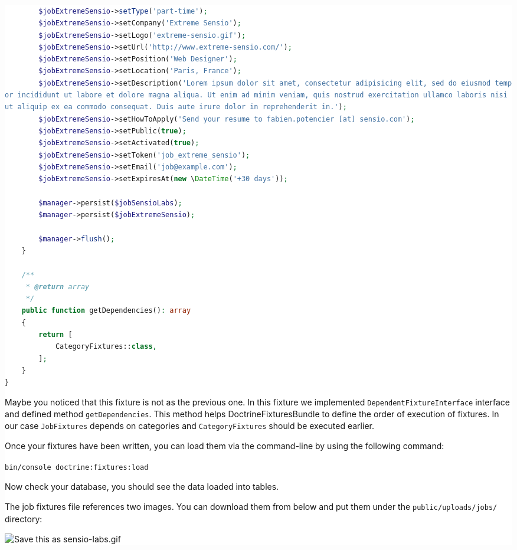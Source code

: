 ```php
        $jobExtremeSensio->setType('part-time');
        $jobExtremeSensio->setCompany('Extreme Sensio');
        $jobExtremeSensio->setLogo('extreme-sensio.gif');
        $jobExtremeSensio->setUrl('http://www.extreme-sensio.com/');
        $jobExtremeSensio->setPosition('Web Designer');
        $jobExtremeSensio->setLocation('Paris, France');
        $jobExtremeSensio->setDescription('Lorem ipsum dolor sit amet, consectetur adipisicing elit, sed do eiusmod tempor incididunt ut labore et dolore magna aliqua. Ut enim ad minim veniam, quis nostrud exercitation ullamco laboris nisi ut aliquip ex ea commodo consequat. Duis aute irure dolor in reprehenderit in.');
        $jobExtremeSensio->setHowToApply('Send your resume to fabien.potencier [at] sensio.com');
        $jobExtremeSensio->setPublic(true);
        $jobExtremeSensio->setActivated(true);
        $jobExtremeSensio->setToken('job_extreme_sensio');
        $jobExtremeSensio->setEmail('job@example.com');
        $jobExtremeSensio->setExpiresAt(new \DateTime('+30 days'));

        $manager->persist($jobSensioLabs);
        $manager->persist($jobExtremeSensio);

        $manager->flush();
    }

    /**
     * @return array
     */
    public function getDependencies(): array
    {
        return [
            CategoryFixtures::class,
        ];
    }
}
```

Maybe you noticed that this fixture is not as the previous one. In this fixture we implemented `DependentFixtureInterface` interface and defined method `getDependencies`.
This method helps DoctrineFixturesBundle to define the order of execution of fixtures.
In our case `JobFixtures` depends on categories and `CategoryFixtures` should be executed earlier.

Once your fixtures have been written, you can load them via the command-line by using the following command:

```bash
bin/console doctrine:fixtures:load
```

Now check your database, you should see the data loaded into tables.

The job fixtures file references two images. You can download them from below and put them under the `public/uploads/jobs/` directory:

![Save this as sensio-labs.gif](../files/images/sensio-labs.gif)


[1]: https://symfony.com/doc/4.2/doctrine.html
[2]: https://symfony.com/doc/4.2/doctrine/associations.html
[3]: https://symfony.com/doc/4.2/doctrine/lifecycle_callbacks.html
[4]: https://symfony.com/doc/master/bundles/DoctrineMigrationsBundle/index.html
[5]: https://symfony.com/doc/current/bundles/DoctrineFixturesBundle/index.html
[6]: https://github.com/fzaninotto/Faker
[7]: https://github.com/gregurco/jobeet/tree/day3
[8]: https://packagist.org/packages/symfony/orm-pack